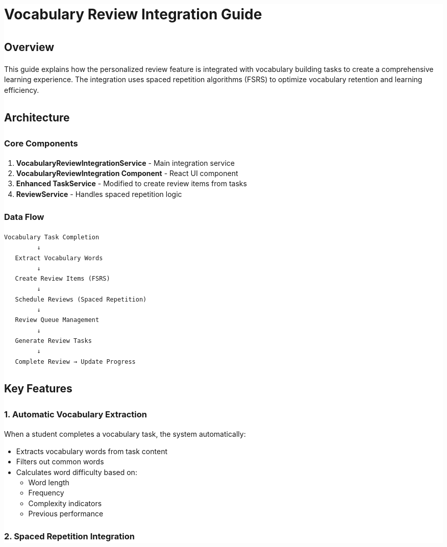 # Vocabulary Review Integration Guide

## Overview

This guide explains how the personalized review feature is integrated with vocabulary building tasks to create a comprehensive learning experience. The integration uses spaced repetition algorithms (FSRS) to optimize vocabulary retention and learning efficiency.

## Architecture

### Core Components

1. **VocabularyReviewIntegrationService** - Main integration service
2. **VocabularyReviewIntegration Component** - React UI component
3. **Enhanced TaskService** - Modified to create review items from tasks
4. **ReviewService** - Handles spaced repetition logic

### Data Flow

```
Vocabulary Task Completion
         ↓
   Extract Vocabulary Words
         ↓
   Create Review Items (FSRS)
         ↓
   Schedule Reviews (Spaced Repetition)
         ↓
   Review Queue Management
         ↓
   Generate Review Tasks
         ↓
   Complete Review → Update Progress
```

## Key Features

### 1. Automatic Vocabulary Extraction

When a student completes a vocabulary task, the system automatically:

- Extracts vocabulary words from task content
- Filters out common words
- Calculates word difficulty based on:
  - Word length
  - Frequency
  - Complexity indicators
  - Previous performance

### 2. Spaced Repetition Integration
